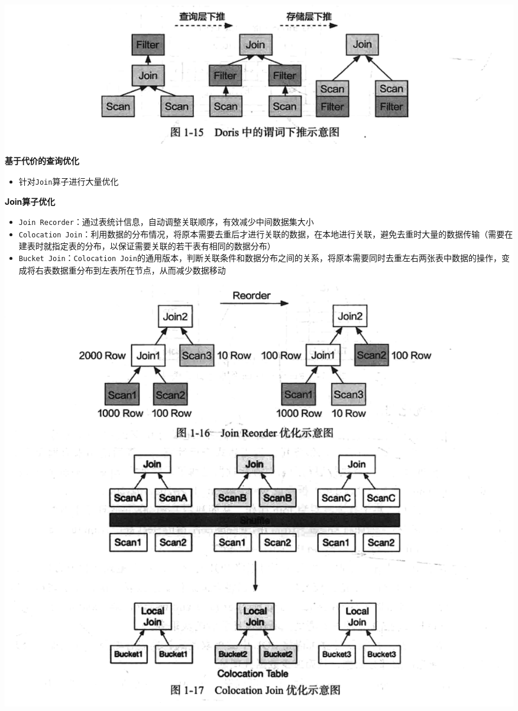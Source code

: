![图1-15](https://raw.githubusercontent.com/zhongjianru/studying/master/images/doris/doris1-15.png)

**基于代价的查询优化**
* 针对`Join`算子进行大量优化

**Join算子优化**
* `Join Recorder`：通过表统计信息，自动调整关联顺序，有效减少中间数据集大小
* `Colocation Join`：利用数据的分布情况，将原本需要去重后才进行关联的数据，在本地进行关联，避免去重时大量的数据传输（需要在建表时就指定表的分布，以保证需要关联的若干表有相同的数据分布）
* `Bucket Join`：`Colocation Join`的通用版本，判断关联条件和数据分布之间的关系，将原本需要同时去重左右两张表中数据的操作，变成将右表数据重分布到左表所在节点，从而减少数据移动

![图1-16](https://raw.githubusercontent.com/zhongjianru/studying/master/images/doris/doris1-16.png)
![图1-17](https://raw.githubusercontent.com/zhongjianru/studying/master/images/doris/doris1-17.png)